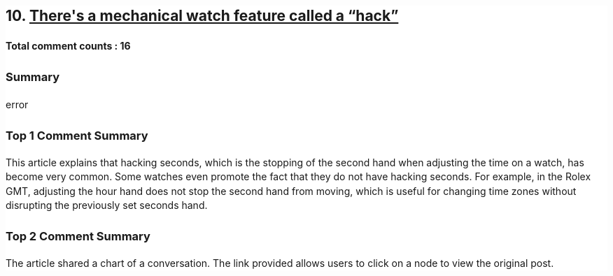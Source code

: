 ## 10. [There's a mechanical watch feature called a “hack”](https://news.ycombinator.com/item?id=37682912)

**Total comment counts : 16**

### Summary

 error

### Top 1 Comment Summary

 This article explains that hacking seconds, which is the stopping of the second hand when adjusting the time on a watch, has become very common. Some watches even promote the fact that they do not have hacking seconds. For example, in the Rolex GMT, adjusting the hour hand does not stop the second hand from moving, which is useful for changing time zones without disrupting the previously set seconds hand.

### Top 2 Comment Summary

 The article shared a chart of a conversation. The link provided allows users to click on a node to view the original post.

